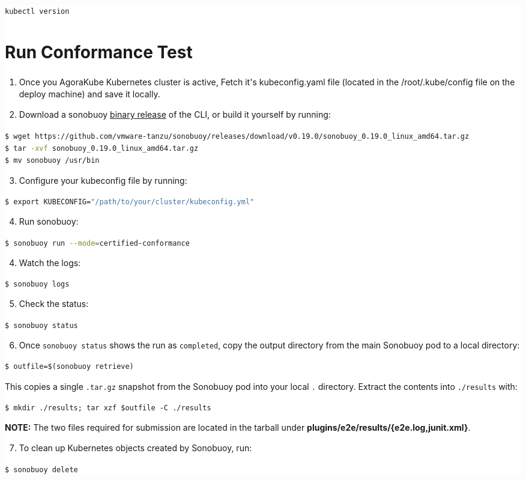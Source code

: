 `kubectl version`

# Run Conformance Test

1. Once you AgoraKube Kubernetes cluster is active, Fetch it's kubeconfig.yaml file (located in the /root/.kube/config file on the deploy machine) and save it locally.

2. Download a sonobuoy [binary release](https://github.com/heptio/sonobuoy/releases) of the CLI, or build it yourself by running:
```sh
$ wget https://github.com/vmware-tanzu/sonobuoy/releases/download/v0.19.0/sonobuoy_0.19.0_linux_amd64.tar.gz
$ tar -xvf sonobuoy_0.19.0_linux_amd64.tar.gz
$ mv sonobuoy /usr/bin
```

3. Configure your kubeconfig file by running:
```sh
$ export KUBECONFIG="/path/to/your/cluster/kubeconfig.yml"
```

4. Run sonobuoy:
```sh
$ sonobuoy run --mode=certified-conformance
```

4. Watch the logs:
```sh
$ sonobuoy logs
```

5. Check the status:
```sh
$ sonobuoy status
```

6. Once `sonobuoy status` shows the run as `completed`, copy the output directory from the main Sonobuoy pod to a local directory:

```
$ outfile=$(sonobuoy retrieve)
```

This copies a single `.tar.gz` snapshot from the Sonobuoy pod into your local
`.` directory. Extract the contents into `./results` with:

```
$ mkdir ./results; tar xzf $outfile -C ./results
```

**NOTE:** The two files required for submission are located in the tarball under **plugins/e2e/results/{e2e.log,junit.xml}**.

7. To clean up Kubernetes objects created by Sonobuoy, run:

```
$ sonobuoy delete
```
